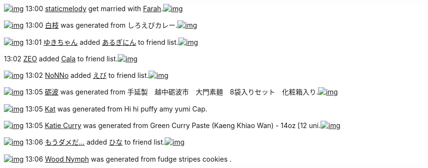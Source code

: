 [![img](http://www.deviantsart.com/10a3bto.jpeg)](http://www.barcodekanojo.com/user/453192/staticmelody) 13:00 [staticmelody](http://www.barcodekanojo.com/user/453192/staticmelody) get married with [Farah](http://www.barcodekanojo.com/kanojo/2912564/Farah).[![img](http://www.deviantsart.com/3h208jp.png)](http://www.barcodekanojo.com/kanojo/2912564/Farah)

[![img](http://www.deviantsart.com/34ccjrj.png)](http://www.barcodekanojo.com/kanojo/2917969/%E7%99%BD%E6%9E%9D) 13:00 [白枝](http://www.barcodekanojo.com/kanojo/2917969/%E7%99%BD%E6%9E%9D) was generated from しろえびカレー.[![img](http://www.deviantsart.com/2td9i8s.jpeg)](http://www.barcodekanojo.com/product_images/barcode/5557533/1399348795/50x50x,PE3,P81,P97,PE3,P82,P8D,PE3,P81,P88,PE3,P81,PB3,PE3,P82,PAB,PE3,P83,PAC,PE3,P83,PBC.jpg,qw=88,ah=88.pagespeed.ic.IFYCKdn1Li.jpg)

[![img](http://www.deviantsart.com/2bu1fn4.jpeg)](http://www.barcodekanojo.com/user/449140/%E3%82%86%E3%81%8D%E3%81%A1%E3%82%83%E3%82%93) 13:01 [ゆきちゃん](http://www.barcodekanojo.com/user/449140/%E3%82%86%E3%81%8D%E3%81%A1%E3%82%83%E3%82%93) added [あるぎにん](http://www.barcodekanojo.com/kanojo/4848/%E3%81%82%E3%82%8B%E3%81%8E%E3%81%AB%E3%82%93) to friend list.[![img](http://www.deviantsart.com/1temfj6.png)](http://www.barcodekanojo.com/kanojo/4848/%E3%81%82%E3%82%8B%E3%81%8E%E3%81%AB%E3%82%93)

13:02 [ZEO](http://www.barcodekanojo.com/user/453483/ZEO) added [Cala](http://www.barcodekanojo.com/kanojo/2652840/Cala) to friend list.[![img](http://www.deviantsart.com/371qnk2.png)](http://www.barcodekanojo.com/kanojo/2652840/Cala)

[![img](http://www.deviantsart.com/2eun1l4.jpeg)](http://www.barcodekanojo.com/user/220385/NoNNo) 13:02 [NoNNo](http://www.barcodekanojo.com/user/220385/NoNNo) added [えび](http://www.barcodekanojo.com/kanojo/1049392/%E3%81%88%E3%81%B3) to friend list.[![img](http://www.deviantsart.com/30rdlj0.png)](http://www.barcodekanojo.com/kanojo/1049392/%E3%81%88%E3%81%B3)

[![img](http://www.deviantsart.com/m4ej47.png)](http://www.barcodekanojo.com/kanojo/2917970/%E7%A0%BA%E6%B3%A2) 13:05 [砺波](http://www.barcodekanojo.com/kanojo/2917970/%E7%A0%BA%E6%B3%A2) was generated from 手延製　越中砺波市　大門素麺　8袋入りセット　化粧箱入り.[![img](http://www.deviantsart.com/bnd8dn.jpeg)](http://www.barcodekanojo.com/product_images/barcode/5557537/1399349083/50x50x,PE6,P89,P8B,PE5,PBB,PB6,PE8,PA3,PBD,PE3,P80,P80,PE8,PB6,P8A,PE4,PB8,PAD,PE7,PA0,PBA,PE6,PB3,PA2,PE5,PB8,P82,PE3,P80,P80,PE5,PA4,PA7,PE9,P96,P80,PE7,PB4,PA0,PE9,PBA,PBA,PE3,P80,P808,PE8,PA2,P8B,PE5,P85,PA5,PE3,P82,P8A,PE3,P82,PBB,PE3,P83,P83,PE3,P83,P88,PE3,P80,P80,PE5,P8C,P96,PE7,PB2,PA7,PE7,PAE,PB1,PE5,P85,PA5,PE3,P82,P8A.jpg,qw=88,ah=88.pagespeed.ic.AsmSh56hqN.jpg)

[![img](http://www.deviantsart.com/15muv63.png)](http://www.barcodekanojo.com/kanojo/2917971/Kat) 13:05 [Kat](http://www.barcodekanojo.com/kanojo/2917971/Kat) was generated from Hi hi puffy amy yumi Cap.

[![img](http://www.deviantsart.com/2dts347.png)](http://www.barcodekanojo.com/kanojo/2917972/Katie%20Curry) 13:05 [Katie Curry](http://www.barcodekanojo.com/kanojo/2917972/Katie%20Curry) was generated from Green Curry Paste (Kaeng Khiao Wan) - 14oz [12 uni.[![img](http://www.deviantsart.com/3tfisf6.jpeg)](http://www.barcodekanojo.com/product_images/barcode/5557539/1399349091/50x50xGreen,P20Curry,P20Paste,P20,P28Kaeng,P20Khiao,P20Wan,P29,P20-,P2014oz,P20,P5B12,P20uni.jpg,qw=88,ah=88.pagespeed.ic.O7OMPca20G.jpg)

[![img](http://www.deviantsart.com/nuk88l.jpeg)](http://www.barcodekanojo.com/user/425666/%E3%82%82%E3%81%86%E3%83%80%E3%83%A1%E3%81%A0...) 13:06 [もうダメだ...](http://www.barcodekanojo.com/user/425666/%E3%82%82%E3%81%86%E3%83%80%E3%83%A1%E3%81%A0...) added [ひな](http://www.barcodekanojo.com/kanojo/2582418/%E3%81%B2%E3%81%AA) to friend list.[![img](http://www.deviantsart.com/3al71mb.png)](http://www.barcodekanojo.com/kanojo/2582418/%E3%81%B2%E3%81%AA)

[![img](http://www.deviantsart.com/15h9cin.png)](http://www.barcodekanojo.com/kanojo/2917973/Wood%20Nymph) 13:06 [Wood Nymph](http://www.barcodekanojo.com/kanojo/2917973/Wood%20Nymph) was generated from fudge stripes cookies .

